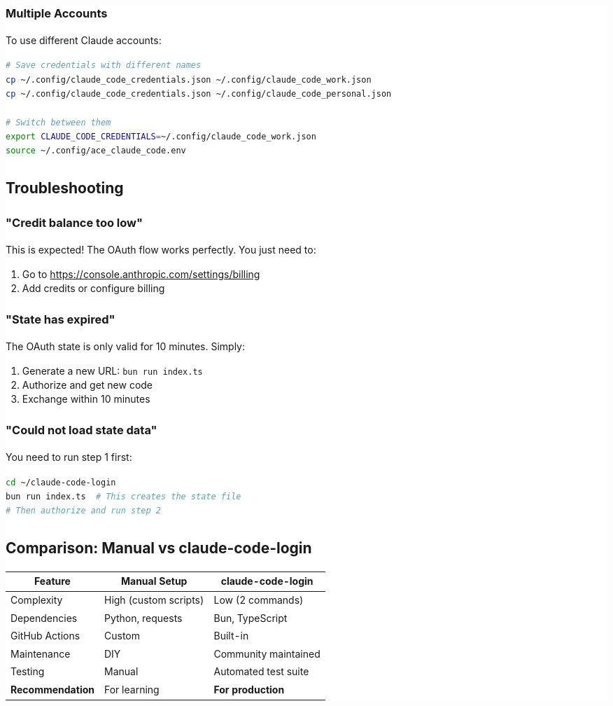 ### Multiple Accounts

To use different Claude accounts:

```bash
# Save credentials with different names
cp ~/.config/claude_code_credentials.json ~/.config/claude_code_work.json
cp ~/.config/claude_code_credentials.json ~/.config/claude_code_personal.json

# Switch between them
export CLAUDE_CODE_CREDENTIALS=~/.config/claude_code_work.json
source ~/.config/ace_claude_code.env
```

## Troubleshooting

### "Credit balance too low"

This is expected! The OAuth flow works perfectly. You just need to:
1. Go to https://console.anthropic.com/settings/billing
2. Add credits or configure billing

### "State has expired"

The OAuth state is only valid for 10 minutes. Simply:
1. Generate a new URL: `bun run index.ts`
2. Authorize and get new code
3. Exchange within 10 minutes

### "Could not load state data"

You need to run step 1 first:
```bash
cd ~/claude-code-login
bun run index.ts  # This creates the state file
# Then authorize and run step 2
```

## Comparison: Manual vs claude-code-login

| Feature | Manual Setup | claude-code-login |
|---------|--------------|-------------------|
| Complexity | High (custom scripts) | Low (2 commands) |
| Dependencies | Python, requests | Bun, TypeScript |
| GitHub Actions | Custom | Built-in |
| Maintenance | DIY | Community maintained |
| Testing | Manual | Automated test suite |
| **Recommendation** | For learning | **For production** |

